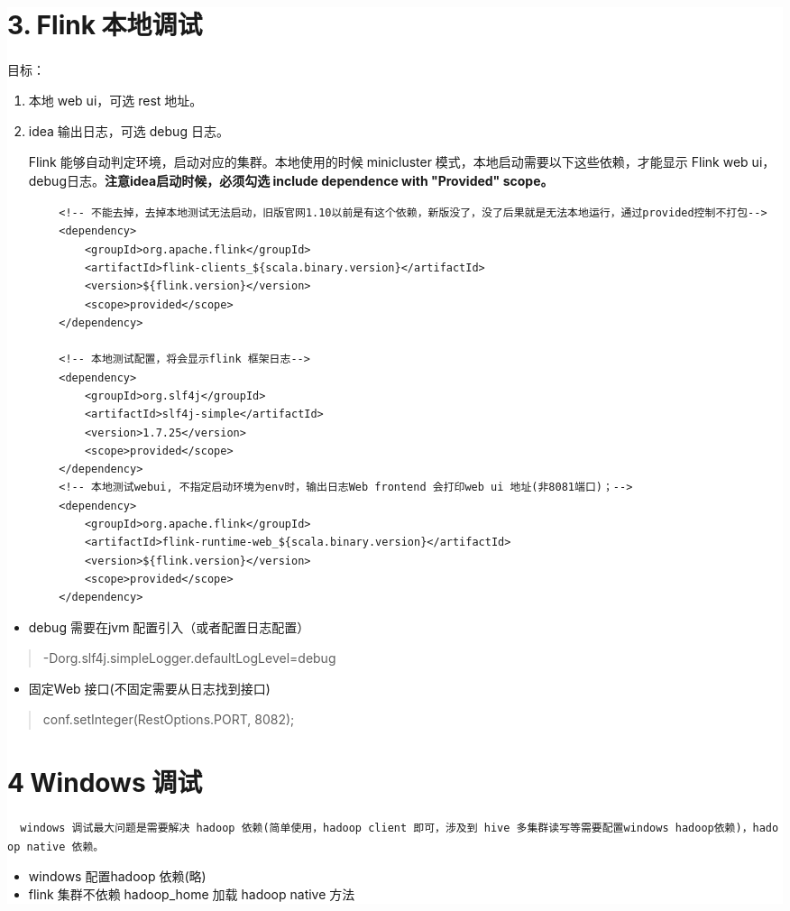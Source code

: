 

# 3. Flink 本地调试

目标：

1.  本地 web ui，可选 rest 地址。
2.  idea 输出日志，可选 debug 日志。

       Flink 能够自动判定环境，启动对应的集群。本地使用的时候 minicluster 模式，本地启动需要以下这些依赖，才能显示 Flink web ui，debug日志。**注意idea启动时候，必须勾选 include dependence with "Provided" scope。**

```
        <!-- 不能去掉，去掉本地测试无法启动，旧版官网1.10以前是有这个依赖，新版没了，没了后果就是无法本地运行，通过provided控制不打包-->
        <dependency>
            <groupId>org.apache.flink</groupId>
            <artifactId>flink-clients_${scala.binary.version}</artifactId>
            <version>${flink.version}</version>
            <scope>provided</scope>
        </dependency>

        <!-- 本地测试配置，将会显示flink 框架日志-->
        <dependency>
            <groupId>org.slf4j</groupId>
            <artifactId>slf4j-simple</artifactId>
            <version>1.7.25</version>
            <scope>provided</scope>
        </dependency>
        <!-- 本地测试webui, 不指定启动环境为env时，输出日志Web frontend 会打印web ui 地址(非8081端口)；-->
        <dependency>
            <groupId>org.apache.flink</groupId>
            <artifactId>flink-runtime-web_${scala.binary.version}</artifactId>
            <version>${flink.version}</version>
            <scope>provided</scope>
        </dependency>
```

- debug 需要在jvm 配置引入（或者配置日志配置）

> -Dorg.slf4j.simpleLogger.defaultLogLevel=debug

-  固定Web 接口(不固定需要从日志找到接口)

> conf.setInteger(RestOptions.PORT, 8082);



# 4 Windows 调试

      windows 调试最大问题是需要解决 hadoop 依赖(简单使用，hadoop client 即可，涉及到 hive 多集群读写等需要配置windows hadoop依赖)，hadoop native 依赖。

- windows 配置hadoop 依赖(略)
- flink 集群不依赖 hadoop_home 加载 hadoop native 方法
